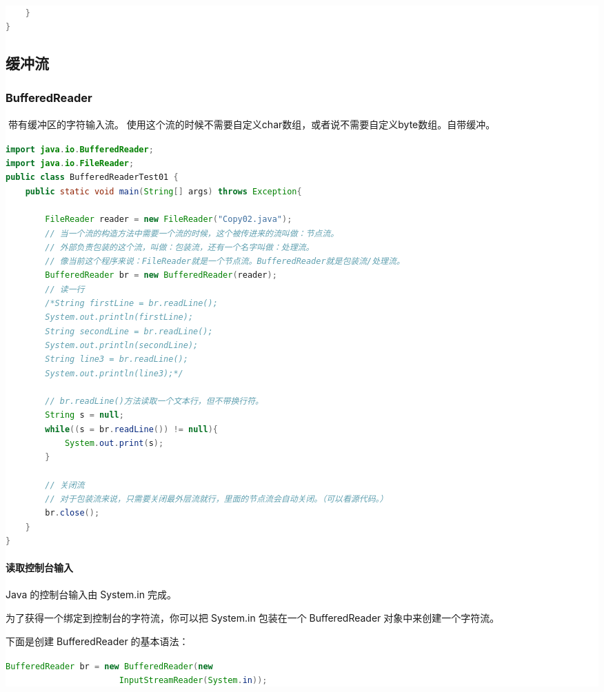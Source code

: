 ```java
    }
}
```



## 缓冲流

### BufferedReader

​    带有缓冲区的字符输入流。
​    使用这个流的时候不需要自定义char数组，或者说不需要自定义byte数组。自带缓冲。

```java
import java.io.BufferedReader;
import java.io.FileReader;
public class BufferedReaderTest01 {
    public static void main(String[] args) throws Exception{

        FileReader reader = new FileReader("Copy02.java");
        // 当一个流的构造方法中需要一个流的时候，这个被传进来的流叫做：节点流。
        // 外部负责包装的这个流，叫做：包装流，还有一个名字叫做：处理流。
        // 像当前这个程序来说：FileReader就是一个节点流。BufferedReader就是包装流/处理流。
        BufferedReader br = new BufferedReader(reader);
        // 读一行
        /*String firstLine = br.readLine();
        System.out.println(firstLine);
        String secondLine = br.readLine();
        System.out.println(secondLine);
        String line3 = br.readLine();
        System.out.println(line3);*/

        // br.readLine()方法读取一个文本行，但不带换行符。
        String s = null;
        while((s = br.readLine()) != null){
            System.out.print(s);
        }

        // 关闭流
        // 对于包装流来说，只需要关闭最外层流就行，里面的节点流会自动关闭。（可以看源代码。）
        br.close();
    }
}
```

#### 读取控制台输入

Java 的控制台输入由 System.in 完成。

为了获得一个绑定到控制台的字符流，你可以把 System.in 包装在一个 BufferedReader 对象中来创建一个字符流。

下面是创建 BufferedReader 的基本语法：

```java
BufferedReader br = new BufferedReader(new
                       InputStreamReader(System.in));
```
